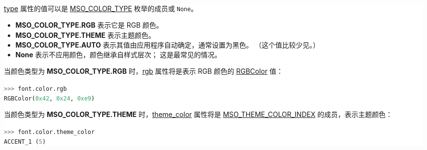 [type] 属性的值可以是 [MSO_COLOR_TYPE] 枚举的成员或 `None`。

- **MSO_COLOR_TYPE.RGB** 表示它是 RGB 颜色。
- **MSO_COLOR_TYPE.THEME** 表示主题颜色。
- **MSO_COLOR_TYPE.AUTO** 表示其值由应用程序自动确定，通常设置为黑色。 （这个值比较少见。）
- **None** 表示不应用颜色，颜色继承自样式层次； 这是最常见的情况。

当颜色类型为 **MSO_COLOR_TYPE.RGB** 时，[rgb] 属性将是表示 RGB 颜色的 [RGBColor] 值：

```python
>>> font.color.rgb
RGBColor(0x42, 0x24, 0xe9)
```

当颜色类型为 **MSO_COLOR_TYPE.THEME** 时，[theme_color] 属性将是 [MSO_THEME_COLOR_INDEX] 的成员，表示主题颜色：

```python
>>> font.color.theme_color
ACCENT_1 (5)
```


[type]: #
[Run]: #
[Font]: #
[ColorFormat]: #
[ParagraphFormat]: #
[paragraph_format]: #
[WD_PARAGRAPH_ALIGNMENT]: #
[Length]: #
[Inches]: #
[Pt]: #
[Cm]: #
[rgb]: #
[RGBColor]: #
[first_line_indent]: #
[ParagraphFormat]: #
[tab_stops]: #
[TabStops]: #
[add_tab_stop()]: #
[TabStop]: #
[space_before]: #
[space_after]: #
[LengthPt]: #
[line_spacing]: #
[line_spacing_rule]: #
[WD_LINE_SPACING]: #
[keep_together]: #
[keep_with_next]: #
[page_break_before]: #
[widow_control]: #
[WD_UNDERLINE]: #
[WD_TAB_LEADER]: #
[WD_TAB_ALIGNMENT]: #
[MSO_THEME_COLOR_INDEX]: #
[MSO_COLOR_TYPE]: #
[theme_color]: #